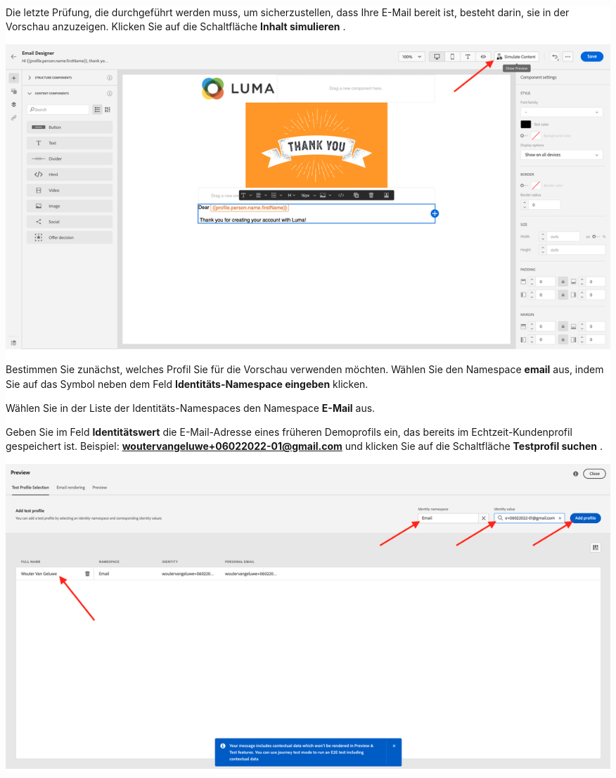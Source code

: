 Die letzte Prüfung, die durchgeführt werden muss, um sicherzustellen, dass Ihre E-Mail bereit ist, besteht darin, sie in der Vorschau anzuzeigen. Klicken Sie auf die Schaltfläche **Inhalt simulieren** .

![Journey Optimizer](./images/msg50.png)

Bestimmen Sie zunächst, welches Profil Sie für die Vorschau verwenden möchten. Wählen Sie den Namespace **email** aus, indem Sie auf das Symbol neben dem Feld **Identitäts-Namespace eingeben** klicken.

Wählen Sie in der Liste der Identitäts-Namespaces den Namespace **E-Mail** aus.

Geben Sie im Feld **Identitätswert** die E-Mail-Adresse eines früheren Demoprofils ein, das bereits im Echtzeit-Kundenprofil gespeichert ist. Beispiel: **woutervangeluwe+06022022-01@gmail.com** und klicken Sie auf die Schaltfläche **Testprofil suchen** .

![Journey Optimizer](./images/msg53.png)
